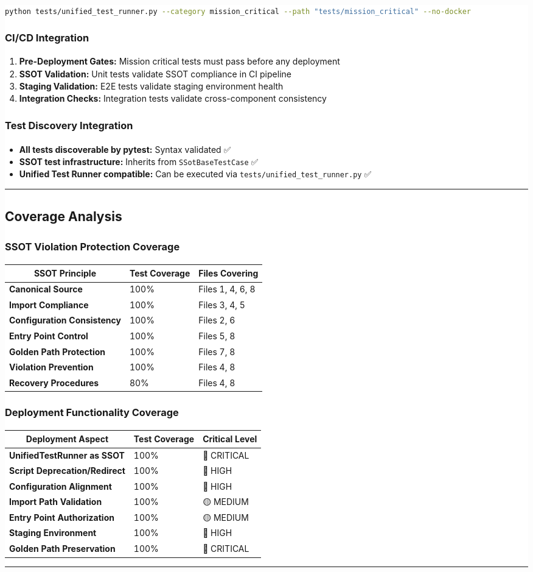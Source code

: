 ```bash
python tests/unified_test_runner.py --category mission_critical --path "tests/mission_critical" --no-docker
```

### CI/CD Integration
1. **Pre-Deployment Gates:** Mission critical tests must pass before any deployment
2. **SSOT Validation:** Unit tests validate SSOT compliance in CI pipeline
3. **Staging Validation:** E2E tests validate staging environment health
4. **Integration Checks:** Integration tests validate cross-component consistency

### Test Discovery Integration
- **All tests discoverable by pytest:** Syntax validated ✅
- **SSOT test infrastructure:** Inherits from `SSotBaseTestCase` ✅
- **Unified Test Runner compatible:** Can be executed via `tests/unified_test_runner.py` ✅

---

## Coverage Analysis

### SSOT Violation Protection Coverage

| SSOT Principle | Test Coverage | Files Covering |
|----------------|---------------|----------------|
| **Canonical Source** | 100% | Files 1, 4, 6, 8 |
| **Import Compliance** | 100% | Files 3, 4, 5 |
| **Configuration Consistency** | 100% | Files 2, 6 |
| **Entry Point Control** | 100% | Files 5, 8 |
| **Golden Path Protection** | 100% | Files 7, 8 |
| **Violation Prevention** | 100% | Files 4, 8 |
| **Recovery Procedures** | 80% | Files 4, 8 |

### Deployment Functionality Coverage

| Deployment Aspect | Test Coverage | Critical Level |
|-------------------|---------------|----------------|
| **UnifiedTestRunner as SSOT** | 100% | 🚨 CRITICAL |
| **Script Deprecation/Redirect** | 100% | 🔴 HIGH |
| **Configuration Alignment** | 100% | 🔴 HIGH |
| **Import Path Validation** | 100% | 🟡 MEDIUM |
| **Entry Point Authorization** | 100% | 🟡 MEDIUM |
| **Staging Environment** | 100% | 🔴 HIGH |
| **Golden Path Preservation** | 100% | 🚨 CRITICAL |

---